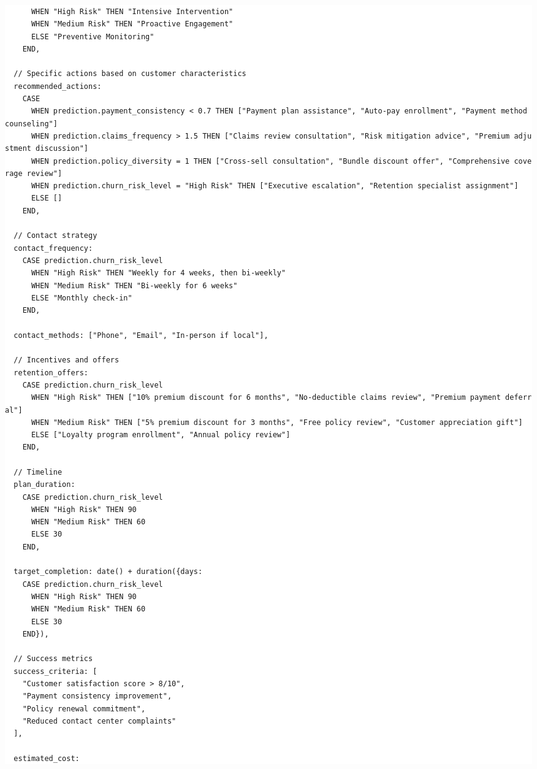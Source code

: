 ```cypher
      WHEN "High Risk" THEN "Intensive Intervention"
      WHEN "Medium Risk" THEN "Proactive Engagement"
      ELSE "Preventive Monitoring"
    END,
    
  // Specific actions based on customer characteristics
  recommended_actions: 
    CASE 
      WHEN prediction.payment_consistency < 0.7 THEN ["Payment plan assistance", "Auto-pay enrollment", "Payment method counseling"]
      WHEN prediction.claims_frequency > 1.5 THEN ["Claims review consultation", "Risk mitigation advice", "Premium adjustment discussion"]
      WHEN prediction.policy_diversity = 1 THEN ["Cross-sell consultation", "Bundle discount offer", "Comprehensive coverage review"]
      WHEN prediction.churn_risk_level = "High Risk" THEN ["Executive escalation", "Retention specialist assignment"]
      ELSE []
    END,
    
  // Contact strategy
  contact_frequency: 
    CASE prediction.churn_risk_level
      WHEN "High Risk" THEN "Weekly for 4 weeks, then bi-weekly"
      WHEN "Medium Risk" THEN "Bi-weekly for 6 weeks"
      ELSE "Monthly check-in"
    END,
    
  contact_methods: ["Phone", "Email", "In-person if local"],
  
  // Incentives and offers
  retention_offers: 
    CASE prediction.churn_risk_level
      WHEN "High Risk" THEN ["10% premium discount for 6 months", "No-deductible claims review", "Premium payment deferral"]
      WHEN "Medium Risk" THEN ["5% premium discount for 3 months", "Free policy review", "Customer appreciation gift"]
      ELSE ["Loyalty program enrollment", "Annual policy review"]
    END,
    
  // Timeline
  plan_duration: 
    CASE prediction.churn_risk_level
      WHEN "High Risk" THEN 90
      WHEN "Medium Risk" THEN 60
      ELSE 30
    END,
    
  target_completion: date() + duration({days: 
    CASE prediction.churn_risk_level
      WHEN "High Risk" THEN 90
      WHEN "Medium Risk" THEN 60
      ELSE 30
    END}),
    
  // Success metrics
  success_criteria: [
    "Customer satisfaction score > 8/10",
    "Payment consistency improvement",
    "Policy renewal commitment",
    "Reduced contact center complaints"
  ],
  
  estimated_cost: 
```